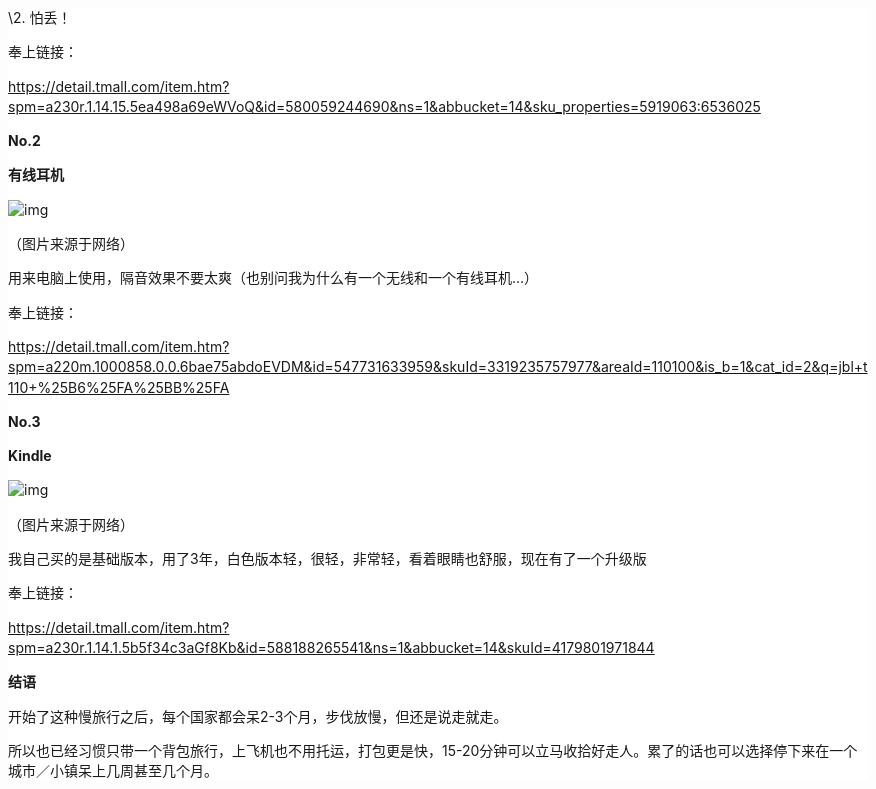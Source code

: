 \2. 怕丢！



奉上链接：

https://detail.tmall.com/item.htm?spm=a230r.1.14.15.5ea498a69eWVoQ&id=580059244690&ns=1&abbucket=14&sku_properties=5919063:6536025





**No.2**

**有线耳机**



![img](http://image.yeslifeisfun.club//img640-20200406230508525.png)

（图片来源于网络）



用来电脑上使用，隔音效果不要太爽（也别问我为什么有一个无线和一个有线耳机…）



奉上链接：

https://detail.tmall.com/item.htm?spm=a220m.1000858.0.0.6bae75abdoEVDM&id=547731633959&skuId=3319235757977&areaId=110100&is_b=1&cat_id=2&q=jbl+t110+%25B6%25FA%25BB%25FA





**No.3**

**Kindle**

![img](http://image.yeslifeisfun.club//img640-20200406230526124.jpeg)

（图片来源于网络）



我自己买的是基础版本，用了3年，白色版本轻，很轻，非常轻，看着眼睛也舒服，现在有了一个升级版



奉上链接：

https://detail.tmall.com/item.htm?spm=a230r.1.14.1.5b5f34c3aGf8Kb&id=588188265541&ns=1&abbucket=14&skuId=4179801971844





**结语**





开始了这种慢旅行之后，每个国家都会呆2-3个月，步伐放慢，但还是说走就走。



所以也已经习惯只带一个背包旅行，上飞机也不用托运，打包更是快，15-20分钟可以立马收拾好走人。累了的话也可以选择停下来在一个城市／小镇呆上几周甚至几个月。
